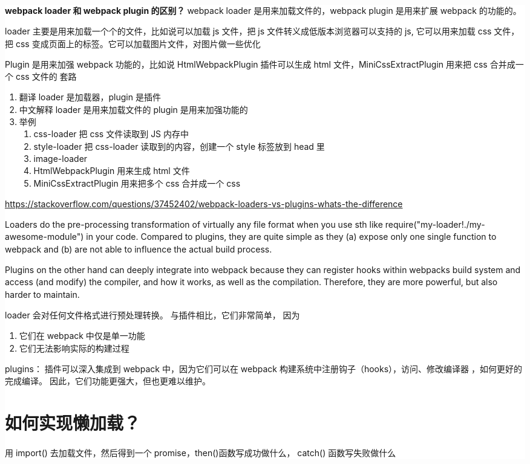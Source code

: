 **webpack loader 和 webpack plugin 的区别？**
webpack loader 是用来加载文件的，webpack plugin 是用来扩展 webpack 的功能的。

loader 主要是用来加载一个个的文件，比如说可以加载 js 文件，把 js 文件转义成低版本浏览器可以支持的 js, 它可以用来加载 css 文件，把 css 变成页面上的标签。它可以加载图片文件，对图片做一些优化

Plugin 是用来加强 webpack 功能的，比如说 HtmlWebpackPlugin 插件可以生成 html
文件，MiniCssExtractPlugin 用来把 css 合并成一个 css 文件的
套路

1. 翻译 loader 是加载器，plugin 是插件
2. 中文解释 loader 是用来加载文件的 plugin 是用来加强功能的
3. 举例
   1. css-loader 把 css 文件读取到 JS 内存中
   2. style-loader 把 css-loader 读取到的内容，创建一个 style 标签放到 head 里
   3. image-loader
   4. HtmlWebpackPlugin 用来生成 html 文件
   5. MiniCssExtractPlugin 用来把多个 css 合并成一个 css

https://stackoverflow.com/questions/37452402/webpack-loaders-vs-plugins-whats-the-difference

Loaders do the pre-processing transformation of virtually any file format when you use sth like require("my-loader!./my-awesome-module") in your code. Compared to plugins, they are quite simple as they (a) expose only one single function to webpack and (b) are not able to influence the actual build process.

Plugins on the other hand can deeply integrate into webpack because they can register hooks within webpacks build system and access (and modify) the compiler, and how it works, as well as the compilation. Therefore, they are more powerful, but also harder to maintain.

loader 会对任何文件格式进行预处理转换。 与插件相比，它们非常简单，
因为

1. 它们在 webpack 中仅是单一功能
2. 它们无法影响实际的构建过程

plugins： 插件可以深入集成到 webpack 中，因为它们可以在 webpack 构建系统中注册钩子（hooks），访问、修改编译器 ，如何更好的完成编译。
因此，它们功能更强大，但也更难以维护。

# 如何实现懒加载？

用 import() 去加载文件，然后得到一个 promise，then()函数写成功做什么， catch()
函数写失败做什么

